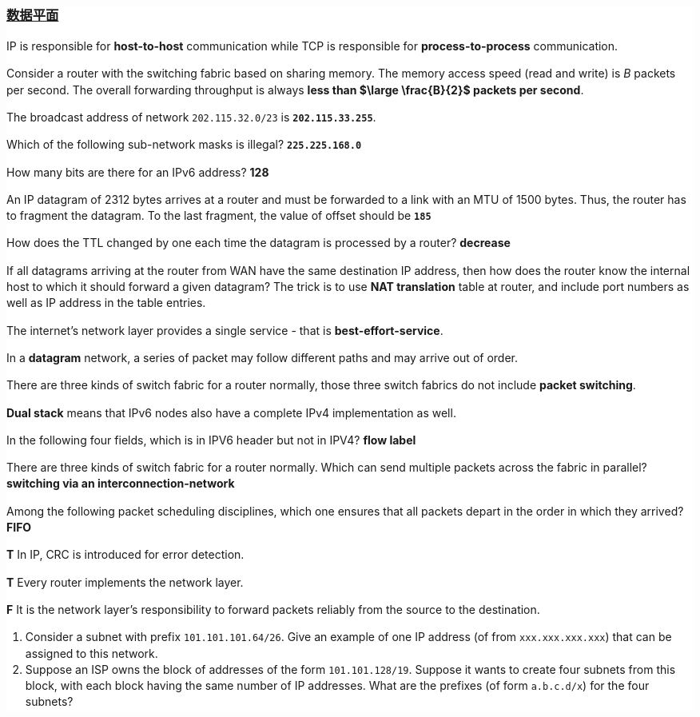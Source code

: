 ### [数据平面](https://mooc1.chaoxing.com/mooc-ans/mooc2/work/dowork?courseId=240832925&classId=92306555&cpi=266037146&workId=34785749&answerId=53064920&standardEnc=9989231042d2a429dead9545934f103d&enc=ee8f7521a6e23551a814bab82fba5c06)

IP is responsible for **host-to-host** communication while TCP is responsible for **process-to-process** communication.

Consider a router with the switching fabric based on sharing memory. The memory access speed (read and write) is $B$ packets per second. The overall forwarding throughput is always **less than $\large \frac{B}{2}$ packets per second**.

The broadcast address of network `202.115.32.0/23` is **`202.115.33.255`**.

Which of the following sub-network masks is illegal? **`225.225.168.0`**

How many bits are there for an IPv6 address? **128**

An IP datagram of $2312$ bytes arrives at a router and must be forwarded to a link with an MTU of $1500$ bytes. Thus, the router has to fragment the datagram. To the last fragment, the value of offset should be **`185`**

How does the TTL changed by one each time the datagram is processed by a router? **decrease**

If all datagrams arriving at the router from WAN have the same destination IP address, then how does the router know the internal host to which it should forward a given datagram? The trick is to use **NAT translation** table at router, and include port numbers as well as IP address in the table entries.

The internet’s network layer provides a single service - that is **best-effort-service**.

In a **datagram** network, a series of packet may follow different paths and may arrive out of order.

There are three kinds of switch fabric for a router normally, those three switch fabrics do not include **packet switching**.

**Dual stack** means that IPv6 nodes also have a complete IPv4 implementation as well.

In the following four fields, which is in IPV6 header but not in IPV4? **flow label**

There are three kinds of switch fabric for a router normally. Which can send multiple packets across the fabric in parallel? **switching via an interconnection-network**

Among the following packet scheduling disciplines, which one ensures that all packets depart in the order in which they arrived? **FIFO**

**T** In IP, CRC is introduced for error detection.

**T** Every router implements the network layer.

**F** It is the network layer’s responsibility to forward packets reliably from the source to the destination.

1. Consider a subnet with prefix `101.101.101.64/26`. Give an example of one IP address (of from `xxx.xxx.xxx.xxx`) that can be assigned to this network. 
2. Suppose an ISP owns the block of addresses of the form `101.101.128/19`. Suppose it wants to create four subnets from this block, with each block having the same number of IP addresses. What are the prefixes (of form `a.b.c.d/x`) for the four subnets?
